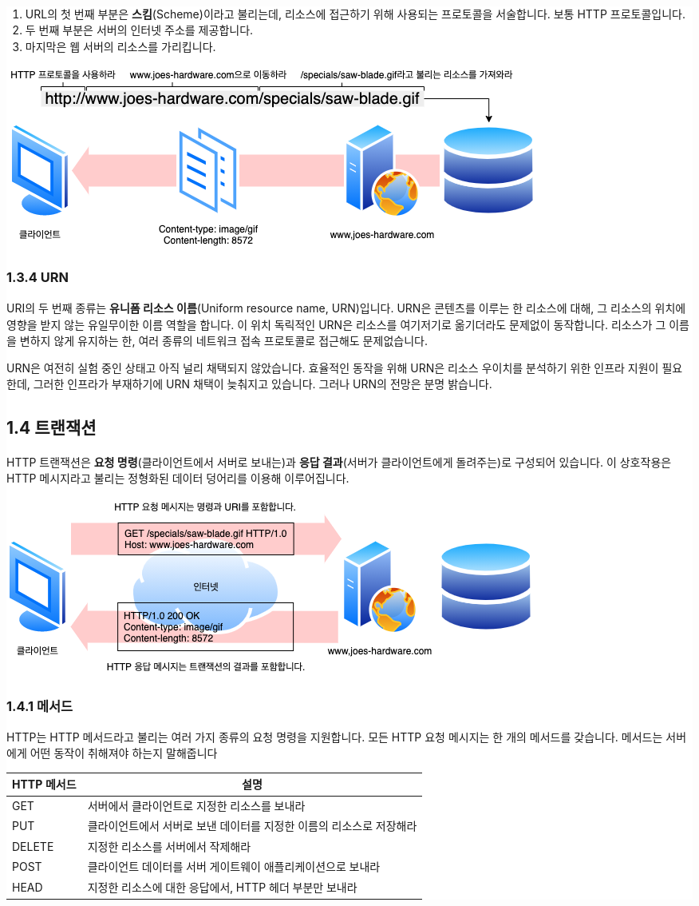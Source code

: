 1. URL의 첫 번째 부분은 **스킴**(Scheme)이라고 불리는데, 리소스에 접근하기 위해 사용되는 프로토콜을 서술합니다. 보통 HTTP 프로토콜입니다.
2. 두 번째 부분은 서버의 인터넷 주소를 제공합니다.
3. 마지막은 웹 서버의 리소스를 가리킵니다.

![URL은 프로토콜, 서버, 리소스를 명시합니다](../_images/http0104.png)

### 1.3.4 URN

URI의 두 번째 종류는 **유니폼 리소스 이름**(Uniform resource name, URN)입니다. URN은 콘텐츠를 이루는 한 리소스에 대해, 그 리소스의 위치에 영향을 받지 않는 유일무이한 이름 역할을 합니다. 이 위치 독릭적인 URN은 리소스를 여기저기로 옮기더라도 문제없이 동작합니다. 리소스가 그 이름을 변하지 않게 유지하는 한, 여러 종류의 네트워크 접속 프로토콜로 접근해도 문제없습니다.

URN은 여전히 실험 중인 상태고 아직 널리 채택되지 않았습니다. 효율적인 동작을 위해 URN은 리소스 우이치를 분석하기 위한 인프라 지원이 필요한데, 그러한 인프라가 부재하기에 URN 채택이 늦춰지고 있습니다. 그러나 URN의 전망은 분명 밝습니다.

## 1.4 트랜잭션

HTTP 트랜잭션은 **요청 명령**(클라이언트에서 서버로 보내는)과 **응답 결과**(서버가 클라이언트에게 돌려주는)로 구성되어 있습니다. 이 상호작용은 HTTP 메시지라고 불리는 정형화된 데이터 덩어리를 이용해 이루어집니다.

![HTTP 트랜잭션은 요청과 응답 메시지로 구성되어 있습니다.](../_images/http0105.png)

### 1.4.1 메서드

HTTP는 HTTP 메서드라고 불리는 여러 가지 종류의 요청 명령을 지원합니다. 모든 HTTP 요청 메시지는 한 개의 메서드를 갖습니다. 메서드는 서버에게 어떤 동작이 취해져야 하는지 말해줍니다

| HTTP 메서드 | 설명                                                                |
| ----------- | ------------------------------------------------------------------- |
| GET         | 서버에서 클라이언트로 지정한 리소스를 보내라                        |
| PUT         | 클라이언트에서 서버로 보낸 데이터를 지정한 이름의 리소스로 저장해라 |
| DELETE      | 지정한 리소스를 서버에서 작제해라                                   |
| POST        | 클라이언트 데이터를 서버 게이트웨이 애플리케이션으로 보내라         |
| HEAD        | 지정한 리소스에 대한 응답에서, HTTP 헤더 부분만 보내라              |
